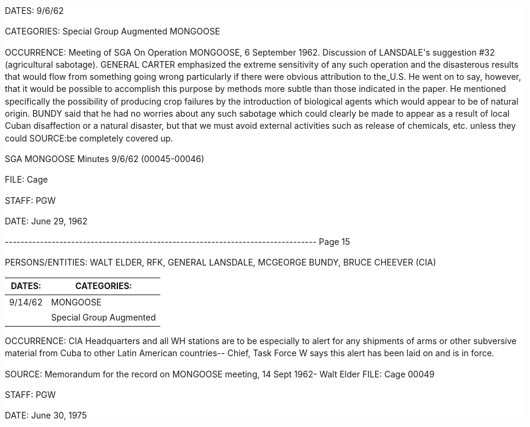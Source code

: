 DATES:
9/6/62

CATEGORIES:
Special Group Augmented
MONGOOSE

OCCURRENCE:
Meeting of SGA On Operation MONGOOSE, 6 September 1962. Discussion of LANSDALE's suggestion #32 (agricultural sabotage). GENERAL CARTER emphasized the extreme sensitivity of any such operation and the disasterous results that would flow from something going wrong particularly if there were obvious attribution to the_U.S. He went on to say, however, that it would be possible to accomplish this purpose by methods more subtle than those indicated in the paper. He mentioned specifically the possibility of producing crop failures by the introduction of biological agents which would appear to be of natural origin. BUNDY said that he had no worries about any such sabotage which could clearly be made to appear as a result of local Cuban disaffection or a natural disaster, but that we must avoid external activities such as release of chemicals, etc. unless they could SOURCE:be completely covered up.

SGA MONGOOSE Minutes 9/6/62 (00045-00046)

FILE:
Cage

STAFF:
PGW

DATE:
June 29, 1962


-------------------------------------------------------------------------------- Page 15

PERSONS/ENTITIES:
WALT ELDER, RFK, GENERAL LANSDALE,
MCGEORGE BUNDY, BRUCE CHEEVER (CIA)

| DATES:  | CATEGORIES:             |
| ------- | ----------------------- |
| 9/14/62 | MONGOOSE                |
|         | Special Group Augmented |

OCCURRENCE:
CIA Headquarters and all WH stations are to be especially to alert for any shipments
of arms or other subversive material from Cuba to other Latin American countries--
Chief, Task Force W says this alert has been laid on and is in force.

SOURCE:
Memorandum for the record on MONGOOSE meeting, 14 Sept 1962-
Walt Elder
FILE: Cage 00049

STAFF:
PGW

DATE: June 30, 1975
